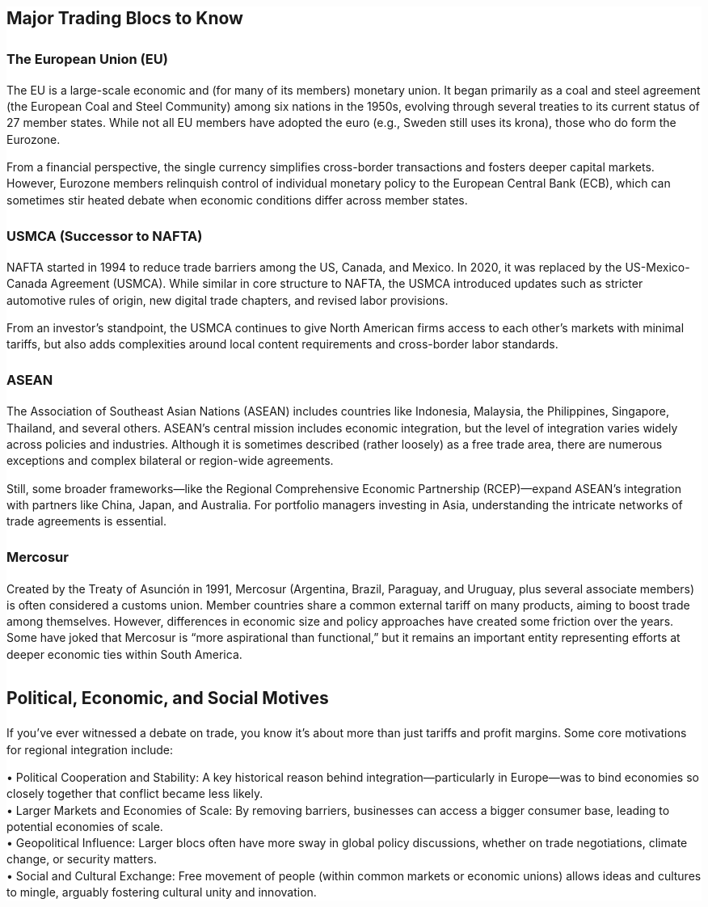 ## Major Trading Blocs to Know

### The European Union (EU)

The EU is a large-scale economic and (for many of its members) monetary union. It began primarily as a coal and steel agreement (the European Coal and Steel Community) among six nations in the 1950s, evolving through several treaties to its current status of 27 member states. While not all EU members have adopted the euro (e.g., Sweden still uses its krona), those who do form the Eurozone. 

From a financial perspective, the single currency simplifies cross-border transactions and fosters deeper capital markets. However, Eurozone members relinquish control of individual monetary policy to the European Central Bank (ECB), which can sometimes stir heated debate when economic conditions differ across member states.

### USMCA (Successor to NAFTA)

NAFTA started in 1994 to reduce trade barriers among the US, Canada, and Mexico. In 2020, it was replaced by the US-Mexico-Canada Agreement (USMCA). While similar in core structure to NAFTA, the USMCA introduced updates such as stricter automotive rules of origin, new digital trade chapters, and revised labor provisions. 

From an investor’s standpoint, the USMCA continues to give North American firms access to each other’s markets with minimal tariffs, but also adds complexities around local content requirements and cross-border labor standards.

### ASEAN

The Association of Southeast Asian Nations (ASEAN) includes countries like Indonesia, Malaysia, the Philippines, Singapore, Thailand, and several others. ASEAN’s central mission includes economic integration, but the level of integration varies widely across policies and industries. Although it is sometimes described (rather loosely) as a free trade area, there are numerous exceptions and complex bilateral or region-wide agreements. 

Still, some broader frameworks—like the Regional Comprehensive Economic Partnership (RCEP)—expand ASEAN’s integration with partners like China, Japan, and Australia. For portfolio managers investing in Asia, understanding the intricate networks of trade agreements is essential.

### Mercosur

Created by the Treaty of Asunción in 1991, Mercosur (Argentina, Brazil, Paraguay, and Uruguay, plus several associate members) is often considered a customs union. Member countries share a common external tariff on many products, aiming to boost trade among themselves. However, differences in economic size and policy approaches have created some friction over the years. Some have joked that Mercosur is “more aspirational than functional,” but it remains an important entity representing efforts at deeper economic ties within South America.

## Political, Economic, and Social Motives

If you’ve ever witnessed a debate on trade, you know it’s about more than just tariffs and profit margins. Some core motivations for regional integration include:

• Political Cooperation and Stability: A key historical reason behind integration—particularly in Europe—was to bind economies so closely together that conflict became less likely.  
• Larger Markets and Economies of Scale: By removing barriers, businesses can access a bigger consumer base, leading to potential economies of scale.  
• Geopolitical Influence: Larger blocs often have more sway in global policy discussions, whether on trade negotiations, climate change, or security matters.  
• Social and Cultural Exchange: Free movement of people (within common markets or economic unions) allows ideas and cultures to mingle, arguably fostering cultural unity and innovation.
